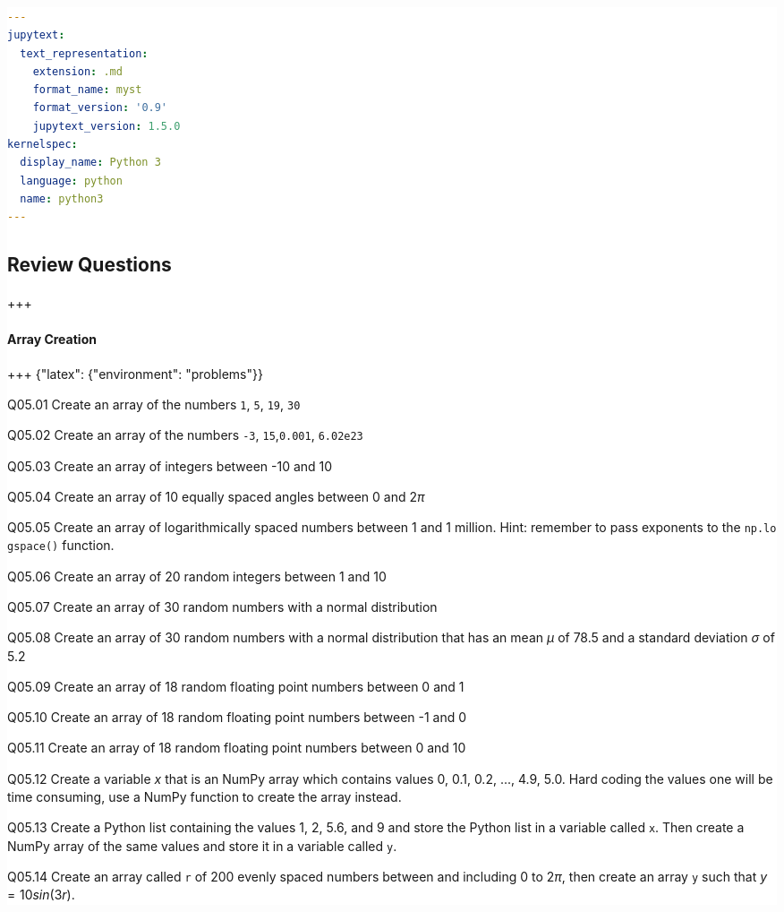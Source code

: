 ```yaml
---
jupytext:
  text_representation:
    extension: .md
    format_name: myst
    format_version: '0.9'
    jupytext_version: 1.5.0
kernelspec:
  display_name: Python 3
  language: python
  name: python3
---
```


## Review Questions

+++

#### Array Creation

+++ {"latex": {"environment": "problems"}}

Q05.01 Create an array of the numbers ```1```, ```5```, ```19```, ```30```

Q05.02 Create an array of the numbers ```-3```, ```15```,```0.001```, ```6.02e23```

Q05.03 Create an array of integers between -10 and 10

Q05.04 Create an array of 10 equally spaced angles between 0 and 2$\pi$

Q05.05 Create an array of logarithmically spaced numbers between 1 and 1 million. Hint: remember to pass exponents to the ```np.logspace()``` function.

Q05.06 Create an array of 20 random integers between 1 and 10

Q05.07 Create an array of 30 random numbers with a normal distribution

Q05.08 Create an array of 30 random numbers with a normal distribution that has an mean $\mu$ of 78.5 and a standard deviation $\sigma$ of 5.2

Q05.09 Create an array of 18 random floating point numbers between 0 and 1

Q05.10 Create an array of 18 random floating point numbers between -1 and 0

Q05.11 Create an array of 18 random floating point numbers between 0 and 10

Q05.12 Create a variable $x$ that is an NumPy array which contains values 0, 0.1, 0.2, ..., 4.9, 5.0.  Hard coding the values one will be time consuming, use a NumPy function to create the array instead.

Q05.13 Create a Python list containing the values 1, 2, 5.6, and 9 and store the Python list in a variable called ```x```.  Then create a NumPy array of the same values and store it in a variable called ```y```.

Q05.14 Create an array called ```r``` of 200 evenly spaced numbers between and including 0 to 2$\pi$, then create an array ```y``` such that $y=10sin(3r)$.
